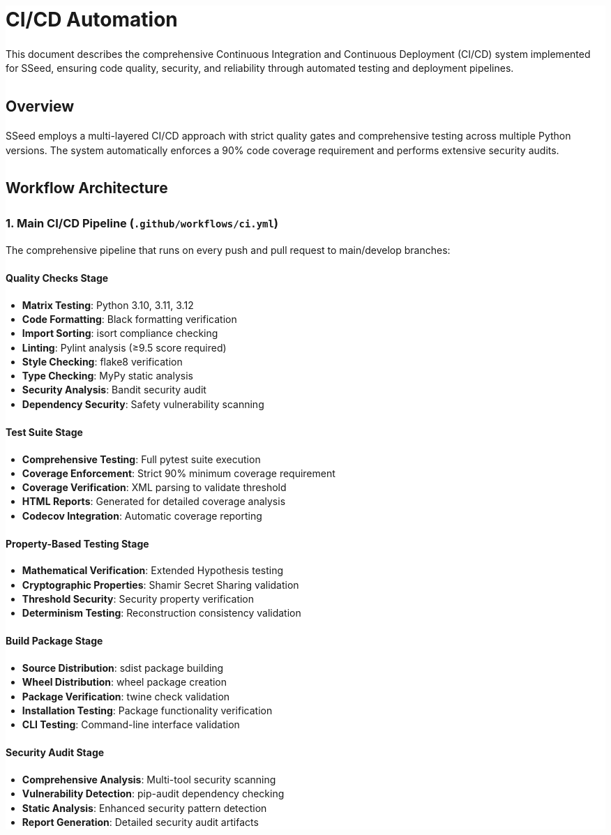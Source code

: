 # CI/CD Automation

This document describes the comprehensive Continuous Integration and Continuous Deployment (CI/CD) system implemented for SSeed, ensuring code quality, security, and reliability through automated testing and deployment pipelines.

## Overview

SSeed employs a multi-layered CI/CD approach with strict quality gates and comprehensive testing across multiple Python versions. The system automatically enforces a 90% code coverage requirement and performs extensive security audits.

## Workflow Architecture

### 1. Main CI/CD Pipeline (`.github/workflows/ci.yml`)

The comprehensive pipeline that runs on every push and pull request to main/develop branches:

#### **Quality Checks Stage**
- **Matrix Testing**: Python 3.10, 3.11, 3.12
- **Code Formatting**: Black formatting verification
- **Import Sorting**: isort compliance checking  
- **Linting**: Pylint analysis (≥9.5 score required)
- **Style Checking**: flake8 verification
- **Type Checking**: MyPy static analysis
- **Security Analysis**: Bandit security audit
- **Dependency Security**: Safety vulnerability scanning

#### **Test Suite Stage**
- **Comprehensive Testing**: Full pytest suite execution
- **Coverage Enforcement**: Strict 90% minimum coverage requirement
- **Coverage Verification**: XML parsing to validate threshold
- **HTML Reports**: Generated for detailed coverage analysis
- **Codecov Integration**: Automatic coverage reporting

#### **Property-Based Testing Stage**
- **Mathematical Verification**: Extended Hypothesis testing
- **Cryptographic Properties**: Shamir Secret Sharing validation
- **Threshold Security**: Security property verification
- **Determinism Testing**: Reconstruction consistency validation

#### **Build Package Stage**
- **Source Distribution**: sdist package building
- **Wheel Distribution**: wheel package creation
- **Package Verification**: twine check validation
- **Installation Testing**: Package functionality verification
- **CLI Testing**: Command-line interface validation

#### **Security Audit Stage**
- **Comprehensive Analysis**: Multi-tool security scanning
- **Vulnerability Detection**: pip-audit dependency checking
- **Static Analysis**: Enhanced security pattern detection
- **Report Generation**: Detailed security audit artifacts
